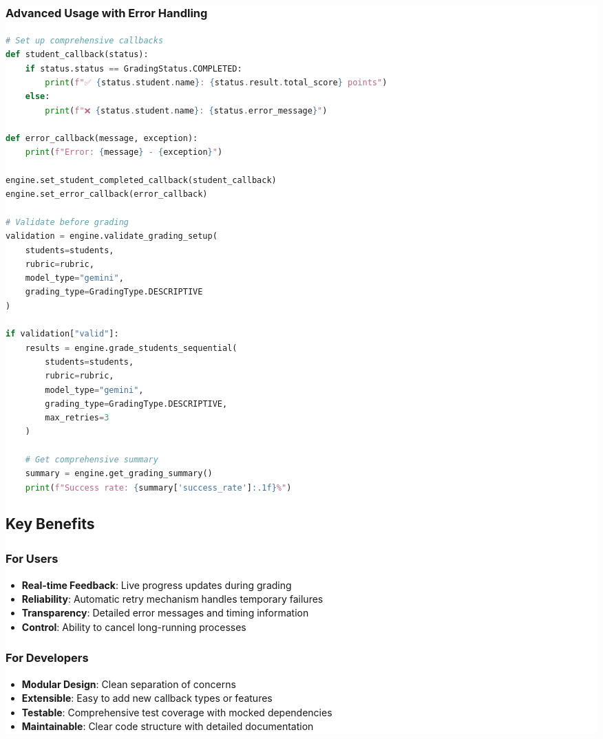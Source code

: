 ### Advanced Usage with Error Handling

```python
# Set up comprehensive callbacks
def student_callback(status):
    if status.status == GradingStatus.COMPLETED:
        print(f"✅ {status.student.name}: {status.result.total_score} points")
    else:
        print(f"❌ {status.student.name}: {status.error_message}")

def error_callback(message, exception):
    print(f"Error: {message} - {exception}")

engine.set_student_completed_callback(student_callback)
engine.set_error_callback(error_callback)

# Validate before grading
validation = engine.validate_grading_setup(
    students=students,
    rubric=rubric,
    model_type="gemini",
    grading_type=GradingType.DESCRIPTIVE
)

if validation["valid"]:
    results = engine.grade_students_sequential(
        students=students,
        rubric=rubric,
        model_type="gemini",
        grading_type=GradingType.DESCRIPTIVE,
        max_retries=3
    )
    
    # Get comprehensive summary
    summary = engine.get_grading_summary()
    print(f"Success rate: {summary['success_rate']:.1f}%")
```

## Key Benefits

### For Users
- **Real-time Feedback**: Live progress updates during grading
- **Reliability**: Automatic retry mechanism handles temporary failures
- **Transparency**: Detailed error messages and timing information
- **Control**: Ability to cancel long-running processes

### For Developers
- **Modular Design**: Clean separation of concerns
- **Extensible**: Easy to add new callback types or features
- **Testable**: Comprehensive test coverage with mocked dependencies
- **Maintainable**: Clear code structure with detailed documentation
